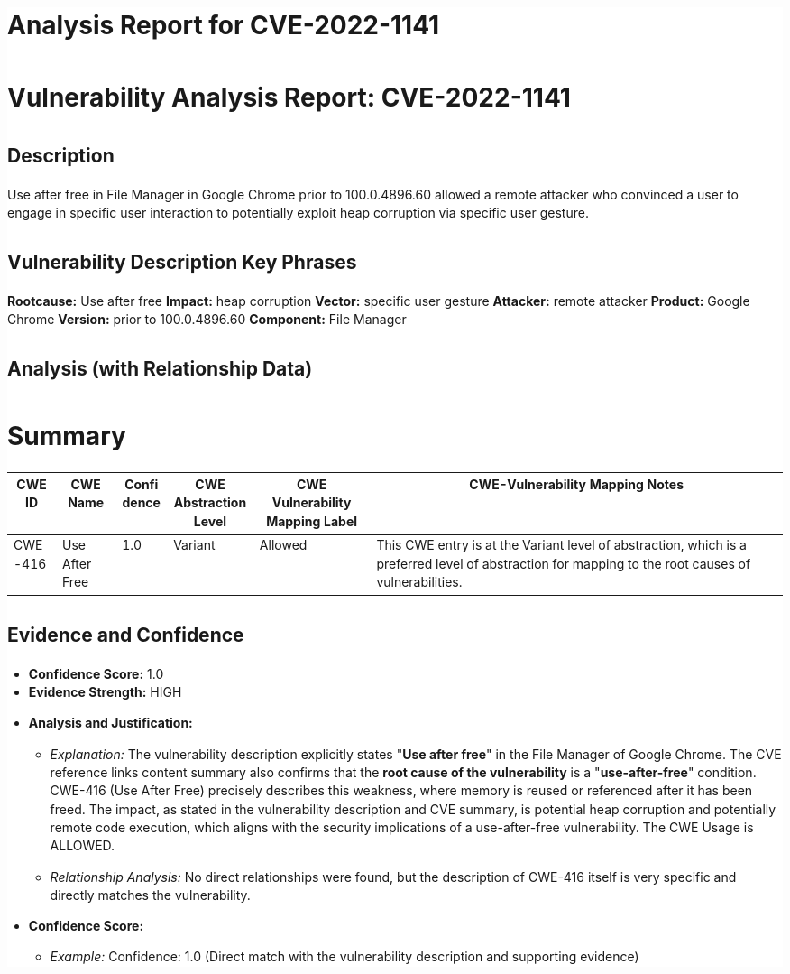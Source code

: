 # Analysis Report for CVE-2022-1141

# Vulnerability Analysis Report: CVE-2022-1141

## Description

Use after free in File Manager in Google Chrome prior to 100.0.4896.60 allowed a remote attacker who convinced a user to engage in specific user interaction to potentially exploit heap corruption via specific user gesture.

## Vulnerability Description Key Phrases

**Rootcause:** Use after free
**Impact:** heap corruption
**Vector:** specific user gesture
**Attacker:** remote attacker
**Product:** Google Chrome
**Version:** prior to 100.0.4896.60
**Component:** File Manager

## Analysis (with Relationship Data)

# Summary
| CWE ID | CWE Name | Confidence | CWE Abstraction Level | CWE Vulnerability Mapping Label | CWE-Vulnerability Mapping Notes |
|---|---|---|---|---|---|
| CWE-416 | Use After Free | 1.0 | Variant | Allowed | This CWE entry is at the Variant level of abstraction, which is a preferred level of abstraction for mapping to the root causes of vulnerabilities. |

## Evidence and Confidence

*   **Confidence Score:** 1.0
*   **Evidence Strength:** HIGH

- **Analysis and Justification:**  
  - *Explanation:* The vulnerability description explicitly states "**Use after free**" in the File Manager of Google Chrome. The CVE reference links content summary also confirms that the **root cause of the vulnerability** is a "**use-after-free**" condition. CWE-416 (Use After Free) precisely describes this weakness, where memory is reused or referenced after it has been freed. The impact, as stated in the vulnerability description and CVE summary, is potential heap corruption and potentially remote code execution, which aligns with the security implications of a use-after-free vulnerability. The CWE Usage is ALLOWED.
  
  - *Relationship Analysis:* No direct relationships were found, but the description of CWE-416 itself is very specific and directly matches the vulnerability.

- **Confidence Score:**  
  - *Example:* Confidence: 1.0 (Direct match with the vulnerability description and supporting evidence)
